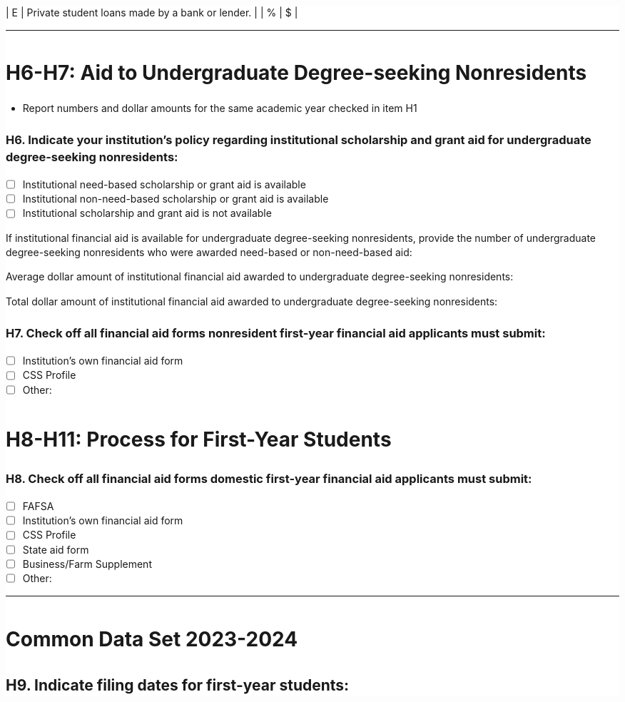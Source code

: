 | E      | Private student loans made by a bank or lender.                                                                                                                                                                                            |                                                                                                              | %                                                                                                                    | $                                                                                                                                   |

---

# H6-H7: Aid to Undergraduate Degree-seeking Nonresidents

- Report numbers and dollar amounts for the same academic year checked in item H1

### H6. Indicate your institution’s policy regarding institutional scholarship and grant aid for undergraduate degree-seeking nonresidents:

- [ ] Institutional need-based scholarship or grant aid is available
- [ ] Institutional non-need-based scholarship or grant aid is available
- [ ] Institutional scholarship and grant aid is not available

If institutional financial aid is available for undergraduate degree-seeking nonresidents, provide the number of undergraduate degree-seeking nonresidents who were awarded need-based or non-need-based aid:

Average dollar amount of institutional financial aid awarded to undergraduate degree-seeking nonresidents:

Total dollar amount of institutional financial aid awarded to undergraduate degree-seeking nonresidents:

### H7. Check off all financial aid forms nonresident first-year financial aid applicants must submit:

- [ ] Institution’s own financial aid form
- [ ] CSS Profile
- [ ] Other:

# H8-H11: Process for First-Year Students

### H8. Check off all financial aid forms domestic first-year financial aid applicants must submit:

- [ ] FAFSA
- [ ] Institution’s own financial aid form
- [ ] CSS Profile
- [ ] State aid form
- [ ] Business/Farm Supplement
- [ ] Other:

---

# Common Data Set 2023-2024

## H9. Indicate filing dates for first-year students:
